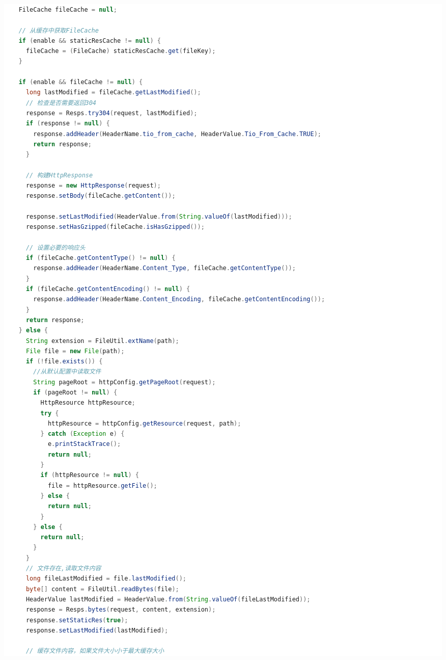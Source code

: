 ```java
    FileCache fileCache = null;

    // 从缓存中获取FileCache
    if (enable && staticResCache != null) {
      fileCache = (FileCache) staticResCache.get(fileKey);
    }

    if (enable && fileCache != null) {
      long lastModified = fileCache.getLastModified();
      // 检查是否需要返回304
      response = Resps.try304(request, lastModified);
      if (response != null) {
        response.addHeader(HeaderName.tio_from_cache, HeaderValue.Tio_From_Cache.TRUE);
        return response;
      }

      // 构建HttpResponse
      response = new HttpResponse(request);
      response.setBody(fileCache.getContent());

      response.setLastModified(HeaderValue.from(String.valueOf(lastModified)));
      response.setHasGzipped(fileCache.isHasGzipped());

      // 设置必要的响应头
      if (fileCache.getContentType() != null) {
        response.addHeader(HeaderName.Content_Type, fileCache.getContentType());
      }
      if (fileCache.getContentEncoding() != null) {
        response.addHeader(HeaderName.Content_Encoding, fileCache.getContentEncoding());
      }
      return response;
    } else {
      String extension = FileUtil.extName(path);
      File file = new File(path);
      if (!file.exists()) {
        //从默认配置中读取文件
        String pageRoot = httpConfig.getPageRoot(request);
        if (pageRoot != null) {
          HttpResource httpResource;
          try {
            httpResource = httpConfig.getResource(request, path);
          } catch (Exception e) {
            e.printStackTrace();
            return null;
          }
          if (httpResource != null) {
            file = httpResource.getFile();
          } else {
            return null;
          }
        } else {
          return null;
        }
      }
      // 文件存在,读取文件内容
      long fileLastModified = file.lastModified();
      byte[] content = FileUtil.readBytes(file);
      HeaderValue lastModified = HeaderValue.from(String.valueOf(fileLastModified));
      response = Resps.bytes(request, content, extension);
      response.setStaticRes(true);
      response.setLastModified(lastModified);

      // 缓存文件内容，如果文件大小小于最大缓存大小
```